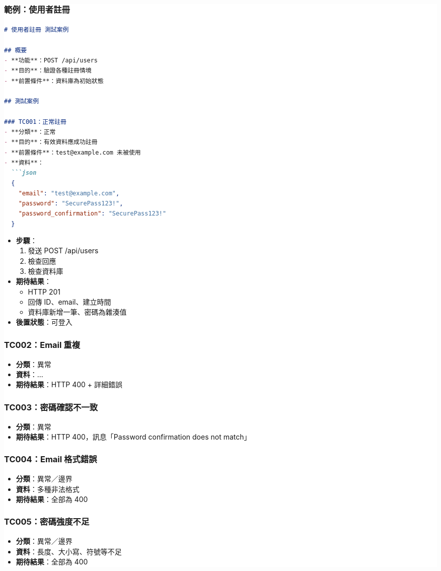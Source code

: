 ### 範例：使用者註冊
```markdown
# 使用者註冊 測試案例

## 概要
- **功能**：POST /api/users
- **目的**：驗證各種註冊情境
- **前置條件**：資料庫為初始狀態

## 測試案例

### TC001：正常註冊
- **分類**：正常
- **目的**：有效資料應成功註冊
- **前置條件**：test@example.com 未被使用
- **資料**：
  ```json
  {
    "email": "test@example.com",
    "password": "SecurePass123!",
    "password_confirmation": "SecurePass123!"
  }
  ```
- **步驟**：
  1. 發送 POST /api/users
  2. 檢查回應
  3. 檢查資料庫
- **期待結果**：
  - HTTP 201
  - 回傳 ID、email、建立時間
  - 資料庫新增一筆、密碼為雜湊值
- **後置狀態**：可登入

### TC002：Email 重複
- **分類**：異常
- **資料**：...
- **期待結果**：HTTP 400 + 詳細錯誤

### TC003：密碼確認不一致
- **分類**：異常
- **期待結果**：HTTP 400，訊息「Password confirmation does not match」

### TC004：Email 格式錯誤
- **分類**：異常／邊界
- **資料**：多種非法格式
- **期待結果**：全部為 400

### TC005：密碼強度不足
- **分類**：異常／邊界
- **資料**：長度、大小寫、符號等不足
- **期待結果**：全部為 400
